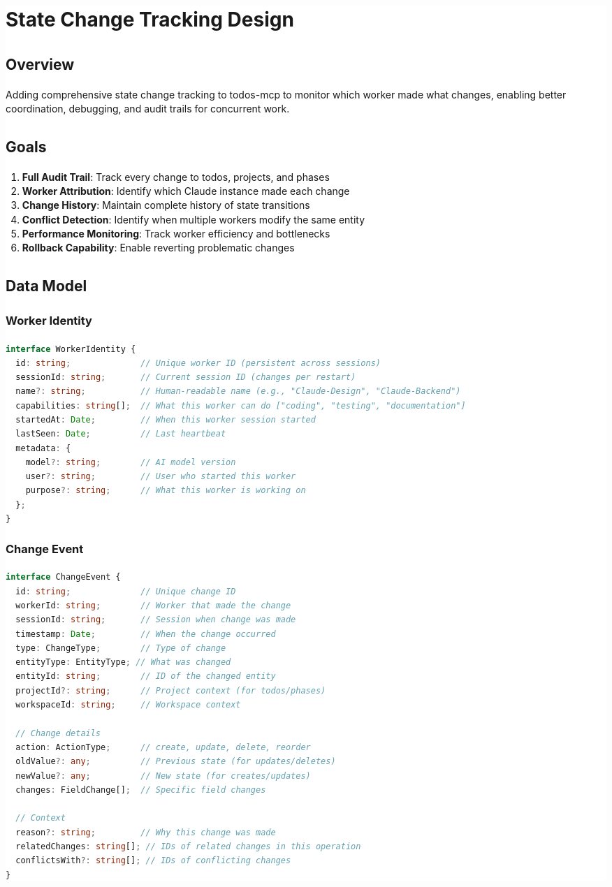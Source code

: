 # State Change Tracking Design

## Overview

Adding comprehensive state change tracking to todos-mcp to monitor which worker made what changes, enabling better coordination, debugging, and audit trails for concurrent work.

## Goals

1. **Full Audit Trail**: Track every change to todos, projects, and phases
2. **Worker Attribution**: Identify which Claude instance made each change
3. **Change History**: Maintain complete history of state transitions
4. **Conflict Detection**: Identify when multiple workers modify the same entity
5. **Performance Monitoring**: Track worker efficiency and bottlenecks
6. **Rollback Capability**: Enable reverting problematic changes

## Data Model

### Worker Identity

```typescript
interface WorkerIdentity {
  id: string;              // Unique worker ID (persistent across sessions)
  sessionId: string;       // Current session ID (changes per restart)
  name?: string;           // Human-readable name (e.g., "Claude-Design", "Claude-Backend")
  capabilities: string[];  // What this worker can do ["coding", "testing", "documentation"]
  startedAt: Date;         // When this worker session started
  lastSeen: Date;          // Last heartbeat
  metadata: {
    model?: string;        // AI model version
    user?: string;         // User who started this worker
    purpose?: string;      // What this worker is working on
  };
}
```

### Change Event

```typescript
interface ChangeEvent {
  id: string;              // Unique change ID
  workerId: string;        // Worker that made the change
  sessionId: string;       // Session when change was made
  timestamp: Date;         // When the change occurred
  type: ChangeType;        // Type of change
  entityType: EntityType; // What was changed
  entityId: string;        // ID of the changed entity
  projectId?: string;      // Project context (for todos/phases)
  workspaceId: string;     // Workspace context
  
  // Change details
  action: ActionType;      // create, update, delete, reorder
  oldValue?: any;          // Previous state (for updates/deletes)
  newValue?: any;          // New state (for creates/updates)
  changes: FieldChange[];  // Specific field changes
  
  // Context
  reason?: string;         // Why this change was made
  relatedChanges: string[]; // IDs of related changes in this operation
  conflictsWith?: string[]; // IDs of conflicting changes
}

```